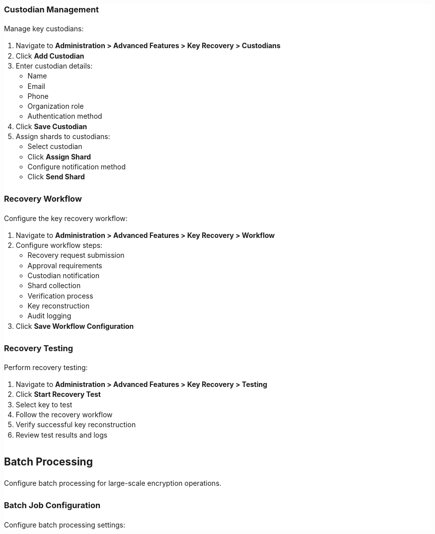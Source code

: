 ### Custodian Management

Manage key custodians:

1. Navigate to **Administration > Advanced Features > Key Recovery > Custodians**
2. Click **Add Custodian**
3. Enter custodian details:
   - Name
   - Email
   - Phone
   - Organization role
   - Authentication method
4. Click **Save Custodian**
5. Assign shards to custodians:
   - Select custodian
   - Click **Assign Shard**
   - Configure notification method
   - Click **Send Shard**

### Recovery Workflow

Configure the key recovery workflow:

1. Navigate to **Administration > Advanced Features > Key Recovery > Workflow**
2. Configure workflow steps:
   - Recovery request submission
   - Approval requirements
   - Custodian notification
   - Shard collection
   - Verification process
   - Key reconstruction
   - Audit logging
3. Click **Save Workflow Configuration**

### Recovery Testing

Perform recovery testing:

1. Navigate to **Administration > Advanced Features > Key Recovery > Testing**
2. Click **Start Recovery Test**
3. Select key to test
4. Follow the recovery workflow
5. Verify successful key reconstruction
6. Review test results and logs

## Batch Processing

Configure batch processing for large-scale encryption operations.

### Batch Job Configuration

Configure batch processing settings:
